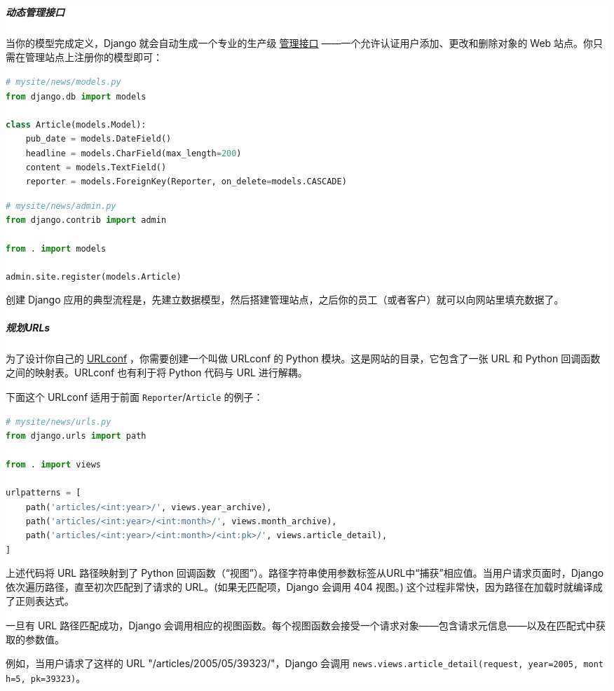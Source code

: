 
##### 动态管理接口

当你的模型完成定义，Django 就会自动生成一个专业的生产级 [管理接口](https://docs.djangoproject.com/zh-hans/3.1/ref/contrib/admin/) ——一个允许认证用户添加、更改和删除对象的 Web 站点。你只需在管理站点上注册你的模型即可：

```python
# mysite/news/models.py
from django.db import models

class Article(models.Model):
    pub_date = models.DateField()
    headline = models.CharField(max_length=200)
    content = models.TextField()
    reporter = models.ForeignKey(Reporter, on_delete=models.CASCADE)
```

```python
# mysite/news/admin.py
from django.contrib import admin

from . import models

admin.site.register(models.Article)
```

创建 Django 应用的典型流程是，先建立数据模型，然后搭建管理站点，之后你的员工（或者客户）就可以向网站里填充数据了。



##### 规划URLs

为了设计你自己的 [URLconf](https://docs.djangoproject.com/zh-hans/3.1/topics/http/urls/) ，你需要创建一个叫做 URLconf 的 Python 模块。这是网站的目录，它包含了一张 URL 和 Python 回调函数之间的映射表。URLconf 也有利于将 Python 代码与 URL 进行解耦。

下面这个 URLconf 适用于前面 `Reporter`/`Article` 的例子：

```python
# mysite/news/urls.py
from django.urls import path

from . import views

urlpatterns = [
    path('articles/<int:year>/', views.year_archive),
    path('articles/<int:year>/<int:month>/', views.month_archive),
    path('articles/<int:year>/<int:month>/<int:pk>/', views.article_detail),
]
```

上述代码将 URL 路径映射到了 Python 回调函数（“视图”）。路径字符串使用参数标签从URL中“捕获”相应值。当用户请求页面时，Django 依次遍历路径，直至初次匹配到了请求的 URL。(如果无匹配项，Django 会调用 404 视图。) 这个过程非常快，因为路径在加载时就编译成了正则表达式。

一旦有 URL 路径匹配成功，Django 会调用相应的视图函数。每个视图函数会接受一个请求对象——包含请求元信息——以及在匹配式中获取的参数值。

例如，当用户请求了这样的 URL "/articles/2005/05/39323/"，Django 会调用 `news.views.article_detail(request, year=2005, month=5, pk=39323)`。
